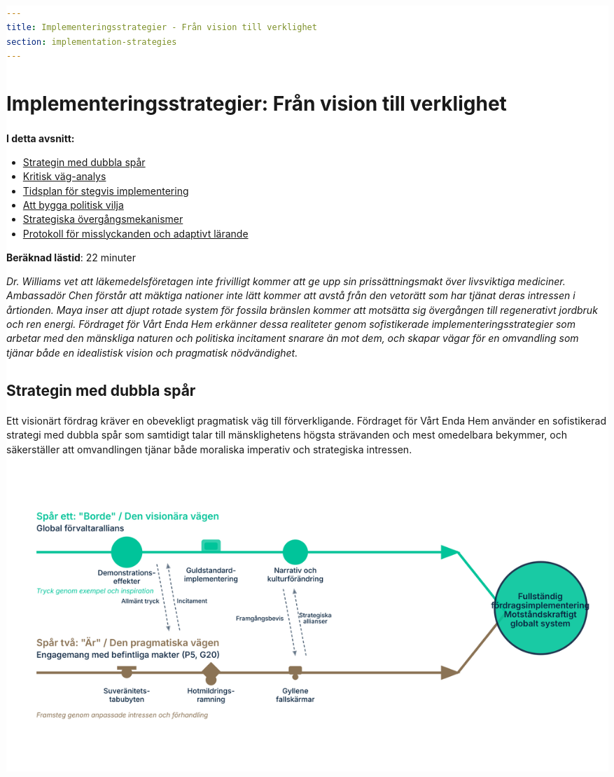 ```yaml
---
title: Implementeringsstrategier - Från vision till verklighet
section: implementation-strategies
---
```


# Implementeringsstrategier: Från vision till verklighet

**I detta avsnitt:**
- [Strategin med dubbla spår](#dual-track-approach)
- [Kritisk väg-analys](#critical-path-analysis)
- [Tidsplan för stegvis implementering](#phased-timeline)
- [Att bygga politisk vilja](#building-political-will)
- [Strategiska övergångsmekanismer](#strategic-transition-mechanisms)
- [Protokoll för misslyckanden och adaptivt lärande](#failure-protocols)

**Beräknad lästid**: 22 minuter

*Dr. Williams vet att läkemedelsföretagen inte frivilligt kommer att ge upp sin prissättningsmakt över livsviktiga mediciner. Ambassadör Chen förstår att mäktiga nationer inte lätt kommer att avstå från den vetorätt som har tjänat deras intressen i årtionden. Maya inser att djupt rotade system för fossila bränslen kommer att motsätta sig övergången till regenerativt jordbruk och ren energi. Fördraget för Vårt Enda Hem erkänner dessa realiteter genom sofistikerade implementeringsstrategier som arbetar med den mänskliga naturen och politiska incitament snarare än mot dem, och skapar vägar för en omvandling som tjänar både en idealistisk vision och pragmatisk nödvändighet.*

## <a id="dual-track-approach"></a>Strategin med dubbla spår

Ett visionärt fördrag kräver en obevekligt pragmatisk väg till förverkligande. Fördraget för Vårt Enda Hem använder en sofistikerad strategi med dubbla spår som samtidigt talar till mänsklighetens högsta strävanden och mest omedelbara bekymmer, och säkerställer att omvandlingen tjänar både moraliska imperativ och strategiska intressen.

![Strategi med dubbla spår SVG](/images/frameworks/treaty-for-our-only-home/dual-track-approach-sv.svg)
